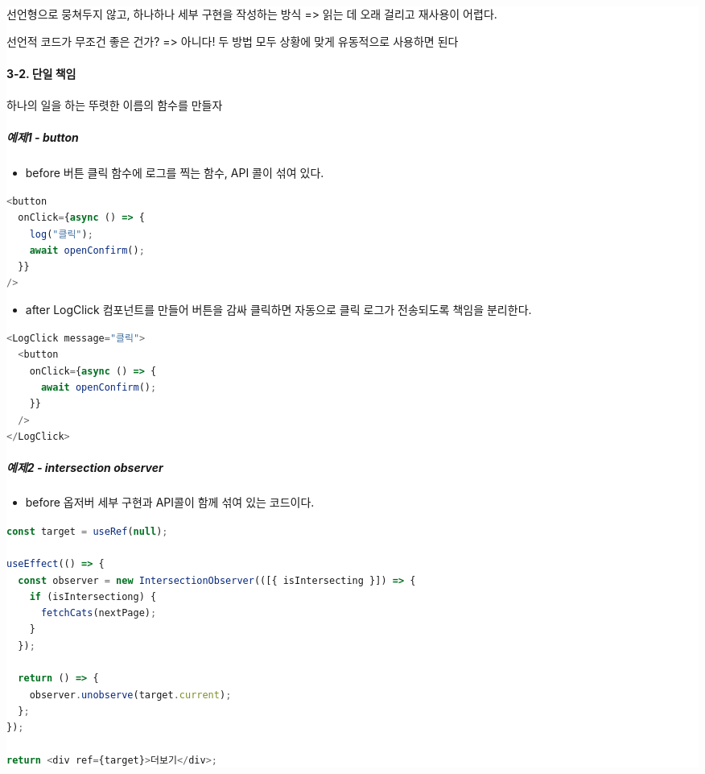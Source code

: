 선언형으로 뭉쳐두지 않고, 하나하나 세부 구현을 작성하는 방식
=> 읽는 데 오래 걸리고 재사용이 어렵다.

선언적 코드가 무조건 좋은 건가? => 아니다! 두 방법 모두 상황에 맞게 유동적으로 사용하면 된다

#### 3-2. 단일 책임

하나의 일을 하는 뚜렷한 이름의 함수를 만들자

##### 예제1 - button

- before
  버튼 클릭 함수에 로그를 찍는 함수, API 콜이 섞여 있다.

```javascript
<button
  onClick={async () => {
    log("클릭");
    await openConfirm();
  }}
/>
```

- after
  LogClick 컴포넌트를 만들어 버튼을 감싸 클릭하면 자동으로 클릭 로그가 전송되도록 책임을 분리한다.

```javascript
<LogClick message="클릭">
  <button
    onClick={async () => {
      await openConfirm();
    }}
  />
</LogClick>
```

##### 예제2 - intersection observer

- before
  옵저버 세부 구현과 API콜이 함께 섞여 있는 코드이다.

```javascript
const target = useRef(null);

useEffect(() => {
  const observer = new IntersectionObserver(([{ isIntersecting }]) => {
    if (isIntersectiong) {
      fetchCats(nextPage);
    }
  });

  return () => {
    observer.unobserve(target.current);
  };
});

return <div ref={target}>더보기</div>;
```
